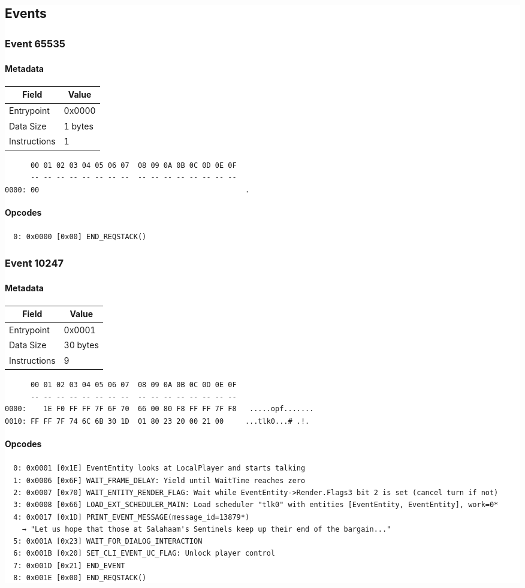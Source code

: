 
## Events

### Event 65535

#### Metadata

| Field        | Value   |
|--------------|---------|
| Entrypoint   | 0x0000  |
| Data Size    | 1 bytes |
| Instructions | 1       |

```
      00 01 02 03 04 05 06 07  08 09 0A 0B 0C 0D 0E 0F
      -- -- -- -- -- -- -- --  -- -- -- -- -- -- -- --
0000: 00                                                .               
```

#### Opcodes

```
  0: 0x0000 [0x00] END_REQSTACK()
```

### Event 10247

#### Metadata

| Field        | Value    |
|--------------|----------|
| Entrypoint   | 0x0001   |
| Data Size    | 30 bytes |
| Instructions | 9        |

```
      00 01 02 03 04 05 06 07  08 09 0A 0B 0C 0D 0E 0F
      -- -- -- -- -- -- -- --  -- -- -- -- -- -- -- --
0000:    1E F0 FF FF 7F 6F 70  66 00 80 F8 FF FF 7F F8   .....opf.......
0010: FF FF 7F 74 6C 6B 30 1D  01 80 23 20 00 21 00     ...tlk0...# .!. 
```

#### Opcodes

```
  0: 0x0001 [0x1E] EventEntity looks at LocalPlayer and starts talking
  1: 0x0006 [0x6F] WAIT_FRAME_DELAY: Yield until WaitTime reaches zero
  2: 0x0007 [0x70] WAIT_ENTITY_RENDER_FLAG: Wait while EventEntity->Render.Flags3 bit 2 is set (cancel turn if not)
  3: 0x0008 [0x66] LOAD_EXT_SCHEDULER_MAIN: Load scheduler "tlk0" with entities [EventEntity, EventEntity], work=0*
  4: 0x0017 [0x1D] PRINT_EVENT_MESSAGE(message_id=13879*)
    → "Let us hope that those at Salahaam's Sentinels keep up their end of the bargain..."
  5: 0x001A [0x23] WAIT_FOR_DIALOG_INTERACTION
  6: 0x001B [0x20] SET_CLI_EVENT_UC_FLAG: Unlock player control
  7: 0x001D [0x21] END_EVENT
  8: 0x001E [0x00] END_REQSTACK()
```
